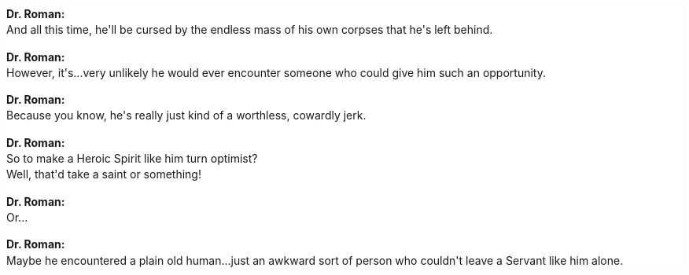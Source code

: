    
**Dr. Roman:**   
And all this time, he'll be cursed by the endless mass of his own corpses that he's left behind.  
  
   
**Dr. Roman:**   
However, it's...very unlikely he would ever encounter someone who could give him such an opportunity.  
  
   
**Dr. Roman:**   
Because you know, he's really just kind of a worthless, cowardly jerk.  
  
   
**Dr. Roman:**   
So to make a Heroic Spirit like him turn optimist?  
Well, that'd take a saint or something!  
  
   
**Dr. Roman:**   
Or...  
  
   
**Dr. Roman:**   
Maybe he encountered a plain old human...just an awkward sort of person who couldn't leave a Servant like him alone.  
  
   
  
  